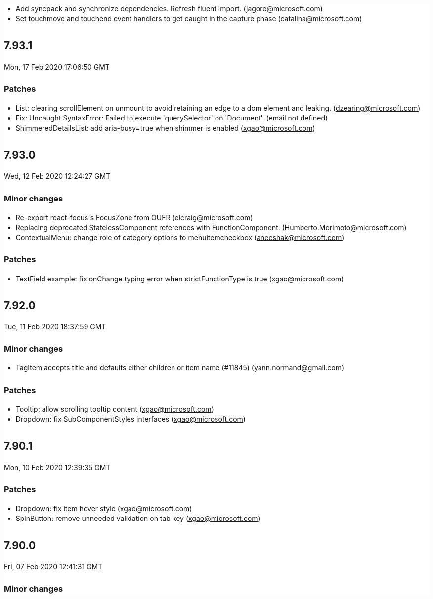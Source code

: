 - Add syncpack and synchronize dependencies. Refresh fluent import. (jagore@microsoft.com)
- Set touchmove and touchend event handlers to get caught in the capture phase (catalina@microsoft.com)
## 7.93.1
Mon, 17 Feb 2020 17:06:50 GMT

### Patches

- List: clearing scrollElement on unmount to avoid retaining an edge to a dom element and leaking. (dzearing@microsoft.com)
- Fix: Uncaught SyntaxError: Failed to execute 'querySelector' on 'Document'. (email not defined)
- ShimmeredDetailsList: add aria-busy=true when shimmer is enabled (xgao@microsoft.com)
## 7.93.0
Wed, 12 Feb 2020 12:24:27 GMT

### Minor changes

- Re-export react-focus's FocusZone from OUFR (elcraig@microsoft.com)
- Replacing deprecated StatelessComponent references with FunctionComponent. (Humberto.Morimoto@microsoft.com)
- ContextualMenu: change role of category options to menuitemcheckbox (aneeshak@microsoft.com)
### Patches

- TextField example: fix onChange typing error when strictFunctionType is true (xgao@microsoft.com)
## 7.92.0
Tue, 11 Feb 2020 18:37:59 GMT

### Minor changes

- TagItem accepts title and defaults either children or item name (#11845) (yann.normand@gmail.com)
### Patches

- Tooltip: allow scrolling tooltip content (xgao@microsoft.com)
- Dropdown: fix SubComponentStyles interfaces (xgao@microsoft.com)
## 7.90.1
Mon, 10 Feb 2020 12:39:35 GMT

### Patches

- Dropdown: fix item hover style (xgao@microsoft.com)
- SpinButton: remove unneeded validation on tab key (xgao@microsoft.com)
## 7.90.0
Fri, 07 Feb 2020 12:41:31 GMT

### Minor changes
